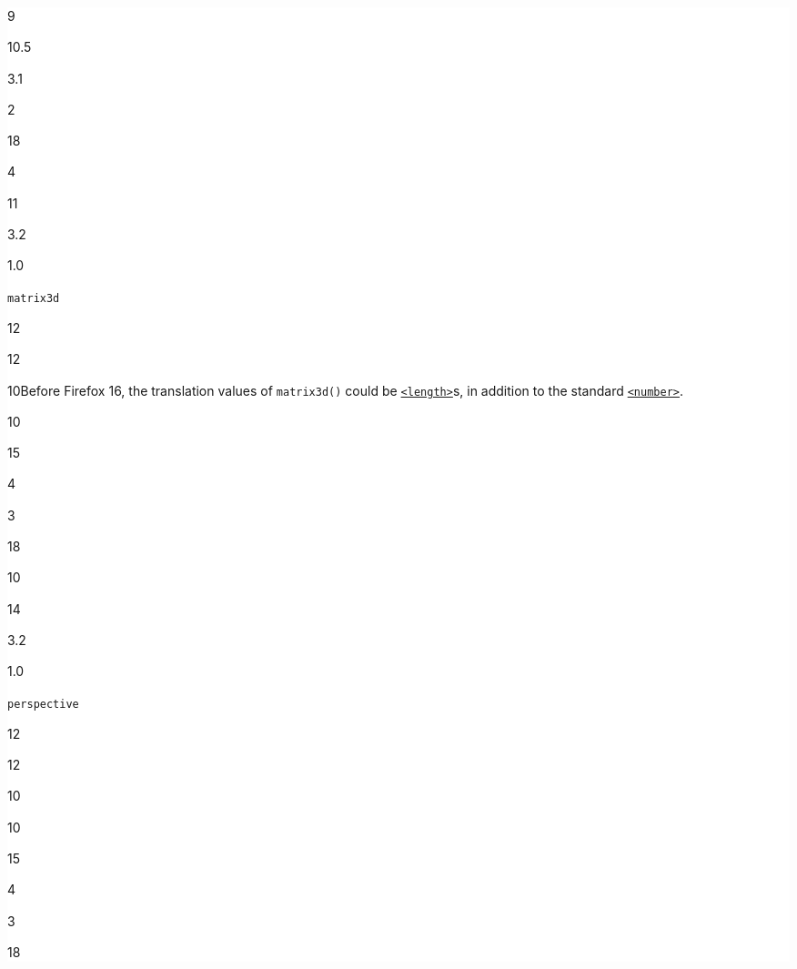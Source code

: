9

10.5

3.1

2

18

4

11

3.2

1.0

`matrix3d`

12

12

10Before Firefox 16, the translation values of `matrix3d()` could be
[`<length>`](https://developer.mozilla.org/docs/Web/CSS/length)s, in
addition to the standard
[`<number>`](https://developer.mozilla.org/docs/Web/CSS/number).

10

15

4

3

18

10

14

3.2

1.0

`perspective`

12

12

10

10

15

4

3

18
